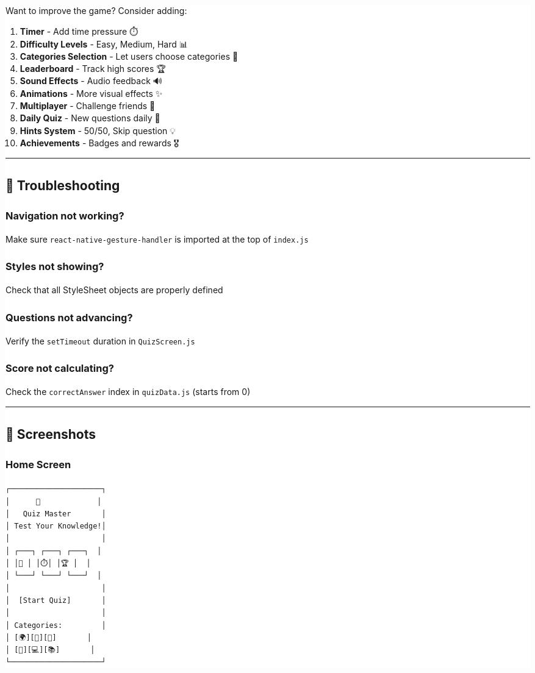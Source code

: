 Want to improve the game? Consider adding:

1. **Timer** - Add time pressure ⏱️
2. **Difficulty Levels** - Easy, Medium, Hard 📊
3. **Categories Selection** - Let users choose categories 🎯
4. **Leaderboard** - Track high scores 🏆
5. **Sound Effects** - Audio feedback 🔊
6. **Animations** - More visual effects ✨
7. **Multiplayer** - Challenge friends 👥
8. **Daily Quiz** - New questions daily 📅
9. **Hints System** - 50/50, Skip question 💡
10. **Achievements** - Badges and rewards 🎖️

---

## 🐛 Troubleshooting

### Navigation not working?
Make sure `react-native-gesture-handler` is imported at the top of `index.js`

### Styles not showing?
Check that all StyleSheet objects are properly defined

### Questions not advancing?
Verify the `setTimeout` duration in `QuizScreen.js`

### Score not calculating?
Check the `correctAnswer` index in `quizData.js` (starts from 0)

---

## 📸 Screenshots

### Home Screen
```
┌─────────────────────┐
│      🎯             │
│   Quiz Master       │
│ Test Your Knowledge!│
│                     │
│ ┌───┐ ┌───┐ ┌───┐  │
│ │📝 │ │⏱️│ │🏆 │  │
│ └───┘ └───┘ └───┘  │
│                     │
│  [Start Quiz]       │
│                     │
│ Categories:         │
│ [🌍][🔬][🎨]       │
│ [🔢][💻][📚]       │
└─────────────────────┘
```

